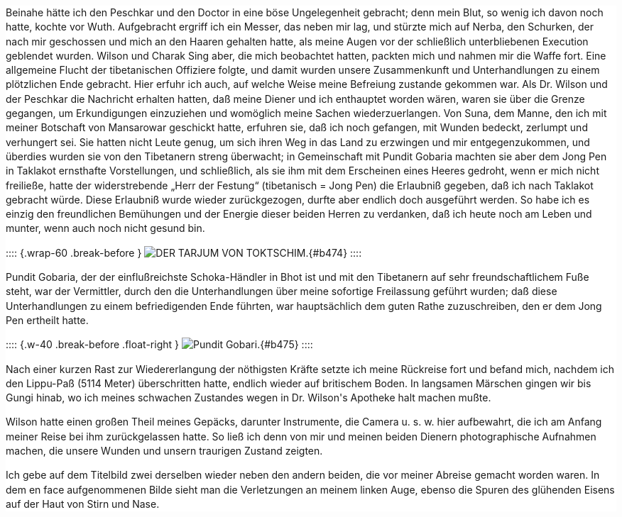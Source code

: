 Beinahe hätte ich den Peschkar und den Doctor in eine böse Ungelegenheit
gebracht; denn mein Blut, so wenig ich davon noch hatte, kochte vor Wuth.
Aufgebracht ergriff ich ein Messer, das neben mir lag, und stürzte mich auf
Nerba, den Schurken, der nach mir geschossen und mich an den Haaren gehalten
hatte, als meine Augen vor der schließlich unterbliebenen Execution geblendet
wurden. Wilson und Charak Sing aber, die mich beobachtet hatten, packten mich
und nahmen mir die Waffe fort. Eine allgemeine Flucht der tibetanischen
Offiziere folgte, und damit wurden unsere Zusammenkunft und Unterhandlungen zu
einem plötzlichen Ende gebracht. Hier erfuhr ich auch, auf welche Weise meine
Befreiung zustande gekommen war. Als Dr. Wilson und der Peschkar die Nachricht
erhalten hatten, daß meine Diener und ich enthauptet worden wären, waren sie
über die Grenze gegangen, um Erkundigungen einzuziehen und womöglich meine
Sachen wiederzuerlangen. Von Suna, dem Manne, den ich mit meiner Botschaft von
Mansarowar geschickt hatte, erfuhren sie, daß ich noch gefangen, mit Wunden
bedeckt, zerlumpt und verhungert sei. Sie hatten nicht Leute genug, um sich
ihren Weg in das Land zu erzwingen und mir entgegenzukommen, und überdies wurden
sie von den Tibetanern streng überwacht; in Gemeinschaft mit Pundit Gobaria
machten sie aber dem Jong Pen in Taklakot ernsthafte Vorstellungen, und
schließlich, als sie ihm mit dem Erscheinen eines Heeres gedroht, wenn er mich
nicht freiließe, hatte der widerstrebende „Herr der Festung“ (tibetanisch = Jong
Pen) die Erlaubniß gegeben, daß ich nach Taklakot gebracht würde. Diese
Erlaubniß wurde wieder zurückgezogen, durfte aber endlich doch ausgeführt
werden. So habe ich es einzig den freundlichen Bemühungen und der Energie dieser
beiden Herren zu verdanken, daß ich heute noch am Leben und munter, wenn auch
noch nicht gesund bin.

:::: {.wrap-60 .break-before  }
![DER TARJUM VON TOKTSCHIM.](Auf_verbotenen_Wegen_in_Tibet_474.jpg "Der Tarjum von Toktschim." ){#b474}
::::

Pundit Gobaria, der der einflußreichste Schoka-Händler in Bhot ist und mit den
Tibetanern auf sehr freundschaftlichem Fuße steht, war der Vermittler, durch den
die Unterhandlungen über meine sofortige Freilassung geführt wurden; daß diese
Unterhandlungen zu einem befriedigenden Ende führten, war hauptsächlich dem
guten Rathe zuzuschreiben, den er dem Jong Pen ertheilt hatte.

:::: {.w-40 .break-before .float-right  }
![Pundit Gobari.](Auf_verbotenen_Wegen_in_Tibet_475.jpg "Pundit Gobari." ){#b475}
::::

Nach einer kurzen Rast zur Wiedererlangung der nöthigsten Kräfte setzte ich
meine Rückreise fort und befand mich, nachdem ich den Lippu-Paß (5114 Meter)
überschritten hatte, endlich wieder auf britischem Boden. In langsamen Märschen
gingen wir bis Gungi hinab, wo ich meines schwachen Zustandes wegen in Dr.
Wilson's Apotheke halt machen mußte.

Wilson hatte einen großen Theil meines Gepäcks, darunter Instrumente, die Camera u. s. w.
hier aufbewahrt, die ich am Anfang meiner Reise bei ihm zurückgelassen
hatte. So ließ ich denn von mir und meinen beiden Dienern photographische
Aufnahmen machen, die unsere Wunden und unsern traurigen Zustand zeigten.

Ich gebe auf dem Titelbild zwei derselben wieder neben den andern beiden, die
vor meiner Abreise gemacht worden waren. In dem en face aufgenommenen Bilde
sieht man die Verletzungen an meinem linken Auge, ebenso die Spuren des
glühenden Eisens auf der Haut von Stirn und Nase.
